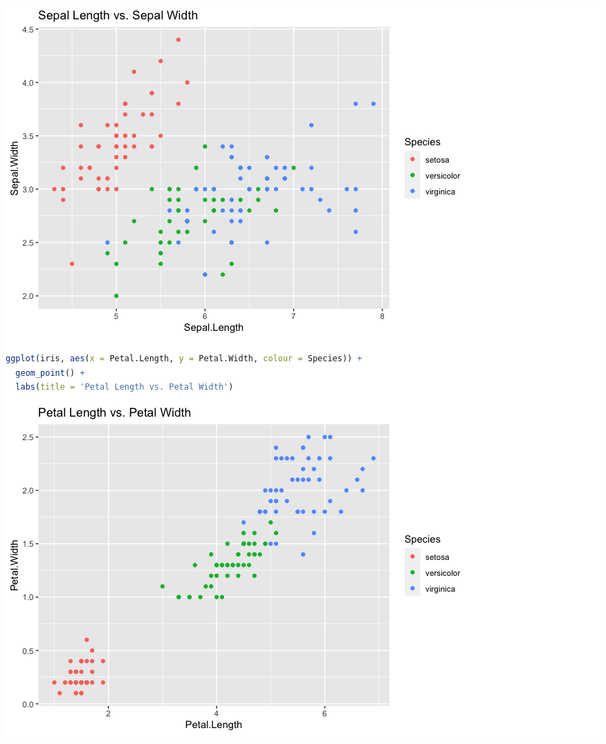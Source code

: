 ![](TUNE_svm_iris_files/figure-markdown_github/unnamed-chunk-2-1.png)

``` r
ggplot(iris, aes(x = Petal.Length, y = Petal.Width, colour = Species)) +
  geom_point() +
  labs(title = 'Petal Length vs. Petal Width')
```

![](TUNE_svm_iris_files/figure-markdown_github/unnamed-chunk-2-2.png)
